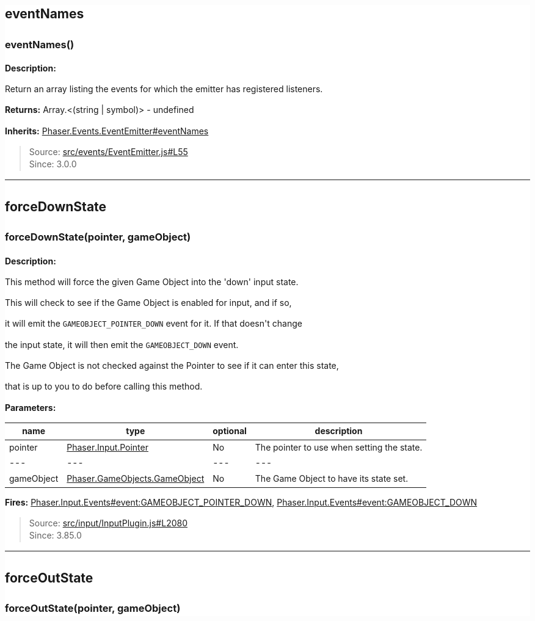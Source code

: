 ## eventNames

### <instance> eventNames()

**Description:**

Return an array listing the events for which the emitter has registered listeners.

**Returns:** Array.<(string | symbol)> - undefined

**Inherits:** [Phaser.Events.EventEmitter#eventNames](events-eventemitter.md)

> Source: [src/events/EventEmitter.js#L55](https://github.com/phaserjs/phaser/blob/v3.87.0/src/events/EventEmitter.js#L55)  
> Since: 3.0.0

---

## forceDownState

### <instance> forceDownState(pointer, gameObject)

**Description:**

This method will force the given Game Object into the 'down' input state.

This will check to see if the Game Object is enabled for input, and if so,

it will emit the `GAMEOBJECT_POINTER_DOWN` event for it. If that doesn't change

the input state, it will then emit the `GAMEOBJECT_DOWN` event.

The Game Object is not checked against the Pointer to see if it can enter this state,

that is up to you to do before calling this method.

**Parameters:**

| name | type | optional | description |
| --- | --- | --- | --- |
| pointer | [Phaser.Input.Pointer](input-pointer.md) | No | The pointer to use when setting the state. |
| --- | --- | --- | --- |
| gameObject | [Phaser.GameObjects.GameObject](gameobjects-gameobject.md) | No | The Game Object to have its state set. |

**Fires:** [Phaser.Input.Events#event:GAMEOBJECT\_POINTER\_DOWN](../event/input-events.md), [Phaser.Input.Events#event:GAMEOBJECT\_DOWN](../event/input-events.md)

> Source: [src/input/InputPlugin.js#L2080](https://github.com/phaserjs/phaser/blob/v3.87.0/src/input/InputPlugin.js#L2080)  
> Since: 3.85.0

---

## forceOutState

### <instance> forceOutState(pointer, gameObject)
